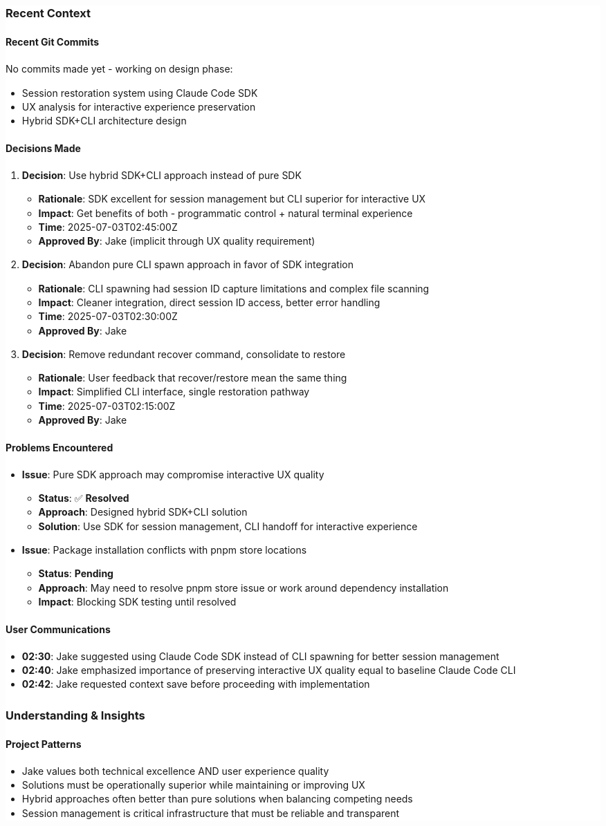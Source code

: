 ### Recent Context

#### Recent Git Commits

No commits made yet - working on design phase:
- Session restoration system using Claude Code SDK
- UX analysis for interactive experience preservation
- Hybrid SDK+CLI architecture design

#### Decisions Made

1. **Decision**: Use hybrid SDK+CLI approach instead of pure SDK
   - **Rationale**: SDK excellent for session management but CLI superior for interactive UX
   - **Impact**: Get benefits of both - programmatic control + natural terminal experience
   - **Time**: 2025-07-03T02:45:00Z
   - **Approved By**: Jake (implicit through UX quality requirement)

2. **Decision**: Abandon pure CLI spawn approach in favor of SDK integration
   - **Rationale**: CLI spawning had session ID capture limitations and complex file scanning
   - **Impact**: Cleaner integration, direct session ID access, better error handling
   - **Time**: 2025-07-03T02:30:00Z
   - **Approved By**: Jake

3. **Decision**: Remove redundant recover command, consolidate to restore
   - **Rationale**: User feedback that recover/restore mean the same thing
   - **Impact**: Simplified CLI interface, single restoration pathway
   - **Time**: 2025-07-03T02:15:00Z
   - **Approved By**: Jake

#### Problems Encountered

- **Issue**: Pure SDK approach may compromise interactive UX quality
  - **Status**: ✅ **Resolved**
  - **Approach**: Designed hybrid SDK+CLI solution
  - **Solution**: Use SDK for session management, CLI handoff for interactive experience

- **Issue**: Package installation conflicts with pnpm store locations
  - **Status**: **Pending**
  - **Approach**: May need to resolve pnpm store issue or work around dependency installation
  - **Impact**: Blocking SDK testing until resolved

#### User Communications

- **02:30**: Jake suggested using Claude Code SDK instead of CLI spawning for better session management
- **02:40**: Jake emphasized importance of preserving interactive UX quality equal to baseline Claude Code CLI
- **02:42**: Jake requested context save before proceeding with implementation

### Understanding & Insights

#### Project Patterns

- Jake values both technical excellence AND user experience quality
- Solutions must be operationally superior while maintaining or improving UX
- Hybrid approaches often better than pure solutions when balancing competing needs
- Session management is critical infrastructure that must be reliable and transparent
